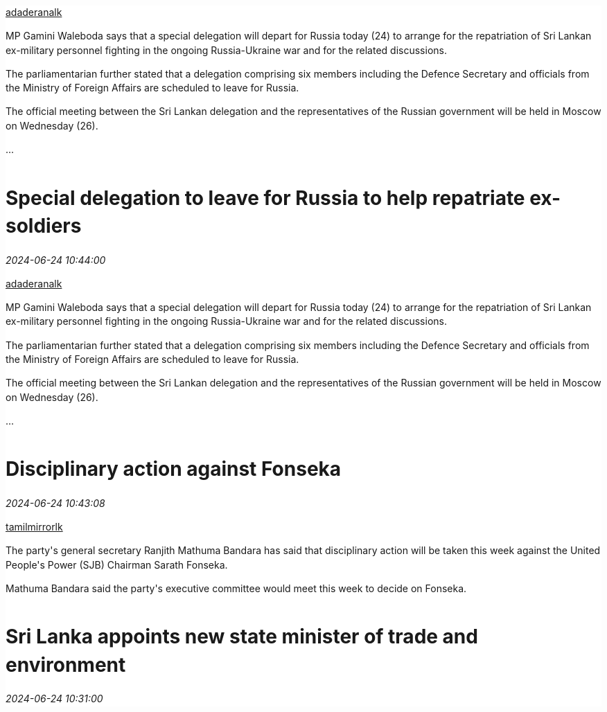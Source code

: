 [adaderanalk](https://www.adaderana.lk/news/100059/special-delegation-to-leave-for-russia-to-help-repatriate-ex-soldiers-)

MP Gamini Waleboda says that a special delegation will depart for Russia today (24) to arrange for the repatriation of Sri Lankan ex-military personnel fighting in the ongoing Russia-Ukraine war and for the related discussions.

The parliamentarian further stated that a delegation comprising six members including the Defence Secretary and officials from the Ministry of Foreign Affairs are scheduled to leave for Russia.

The official meeting between the Sri Lankan delegation and the representatives of the Russian government will be held in Moscow on Wednesday (26).

...



# Special delegation to leave for Russia to help repatriate ex-soldiers

*2024-06-24 10:44:00*

[adaderanalk](https://www.adaderana.lk/news/100059/special-delegation-to-leave-for-russia-to-help-repatriate-ex-soldiers)

MP Gamini Waleboda says that a special delegation will depart for Russia today (24) to arrange for the repatriation of Sri Lankan ex-military personnel fighting in the ongoing Russia-Ukraine war and for the related discussions.

The parliamentarian further stated that a delegation comprising six members including the Defence Secretary and officials from the Ministry of Foreign Affairs are scheduled to leave for Russia.

The official meeting between the Sri Lankan delegation and the representatives of the Russian government will be held in Moscow on Wednesday (26).

...



# Disciplinary action against Fonseka

*2024-06-24 10:43:08*

[tamilmirrorlk](https://www.tamilmirror.lk/செய்திகள்/பொன்சேகாவுக்கு-எதிராக-ஒழுக்காற்று-நடவடிக்கை/175-339310)

The party's general secretary Ranjith Mathuma Bandara has said that disciplinary action will be taken this week against the United People's Power (SJB) Chairman Sarath Fonseka.

Mathuma Bandara said the party's executive committee would meet this week to decide on Fonseka.



# Sri Lanka appoints new state minister of trade and environment

*2024-06-24 10:31:00*
